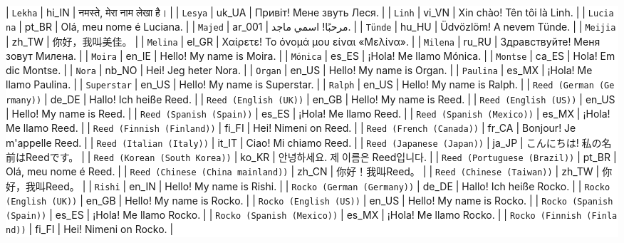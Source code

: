| `Lekha`                              | hi_IN  | नमस्ते, मेरा नाम लेखा है।             |
| `Lesya`                              | uk_UA  | Привіт! Мене звуть Леся.              |
| `Linh`                               | vi_VN  | Xin chào! Tên tôi là Linh.            |
| `Luciana`                            | pt_BR  | Olá, meu nome é Luciana.              |
| `Majed`                              | ar_001 | مرحبًا! اسمي ماجد.                    |
| `Tünde`                              | hu_HU  | Üdvözlöm! A nevem Tünde.              |
| `Meijia`                             | zh_TW  | 你好，我叫美佳。                      |
| `Melina`                             | el_GR  | Χαίρετε! Το όνομά μου είναι «Μελίνα». |
| `Milena`                             | ru_RU  | Здравствуйте! Меня зовут Милена.      |
| `Moira`                              | en_IE  | Hello! My name is Moira.              |
| `Mónica`                             | es_ES  | ¡Hola! Me llamo Mónica.               |
| `Montse`                             | ca_ES  | Hola! Em dic Montse.                  |
| `Nora`                               | nb_NO  | Hei! Jeg heter Nora.                  |
| `Organ`                              | en_US  | Hello! My name is Organ.              |
| `Paulina`                            | es_MX  | ¡Hola! Me llamo Paulina.              |
| `Superstar`                          | en_US  | Hello! My name is Superstar.          |
| `Ralph`                              | en_US  | Hello! My name is Ralph.              |
| `Reed (German (Germany))`            | de_DE  | Hallo! Ich heiße Reed.                |
| `Reed (English (UK))`                | en_GB  | Hello! My name is Reed.               |
| `Reed (English (US))`                | en_US  | Hello! My name is Reed.               |
| `Reed (Spanish (Spain))`             | es_ES  | ¡Hola! Me llamo Reed.                 |
| `Reed (Spanish (Mexico))`            | es_MX  | ¡Hola! Me llamo Reed.                 |
| `Reed (Finnish (Finland))`           | fi_FI  | Hei! Nimeni on Reed.                  |
| `Reed (French (Canada))`             | fr_CA  | Bonjour! Je m'appelle Reed.           |
| `Reed (Italian (Italy))`             | it_IT  | Ciao! Mi chiamo Reed.                 |
| `Reed (Japanese (Japan))`            | ja_JP  | こんにちは! 私の名前はReedです。      |
| `Reed (Korean (South Korea))`        | ko_KR  | 안녕하세요. 제 이름은 Reed입니다.     |
| `Reed (Portuguese (Brazil))`         | pt_BR  | Olá, meu nome é Reed.                 |
| `Reed (Chinese (China mainland))`    | zh_CN  | 你好！我叫Reed。                      |
| `Reed (Chinese (Taiwan))`            | zh_TW  | 你好，我叫Reed。                      |
| `Rishi`                              | en_IN  | Hello! My name is Rishi.              |
| `Rocko (German (Germany))`           | de_DE  | Hallo! Ich heiße Rocko.               |
| `Rocko (English (UK))`               | en_GB  | Hello! My name is Rocko.              |
| `Rocko (English (US))`               | en_US  | Hello! My name is Rocko.              |
| `Rocko (Spanish (Spain))`            | es_ES  | ¡Hola! Me llamo Rocko.                |
| `Rocko (Spanish (Mexico))`           | es_MX  | ¡Hola! Me llamo Rocko.                |
| `Rocko (Finnish (Finland))`          | fi_FI  | Hei! Nimeni on Rocko.                 |